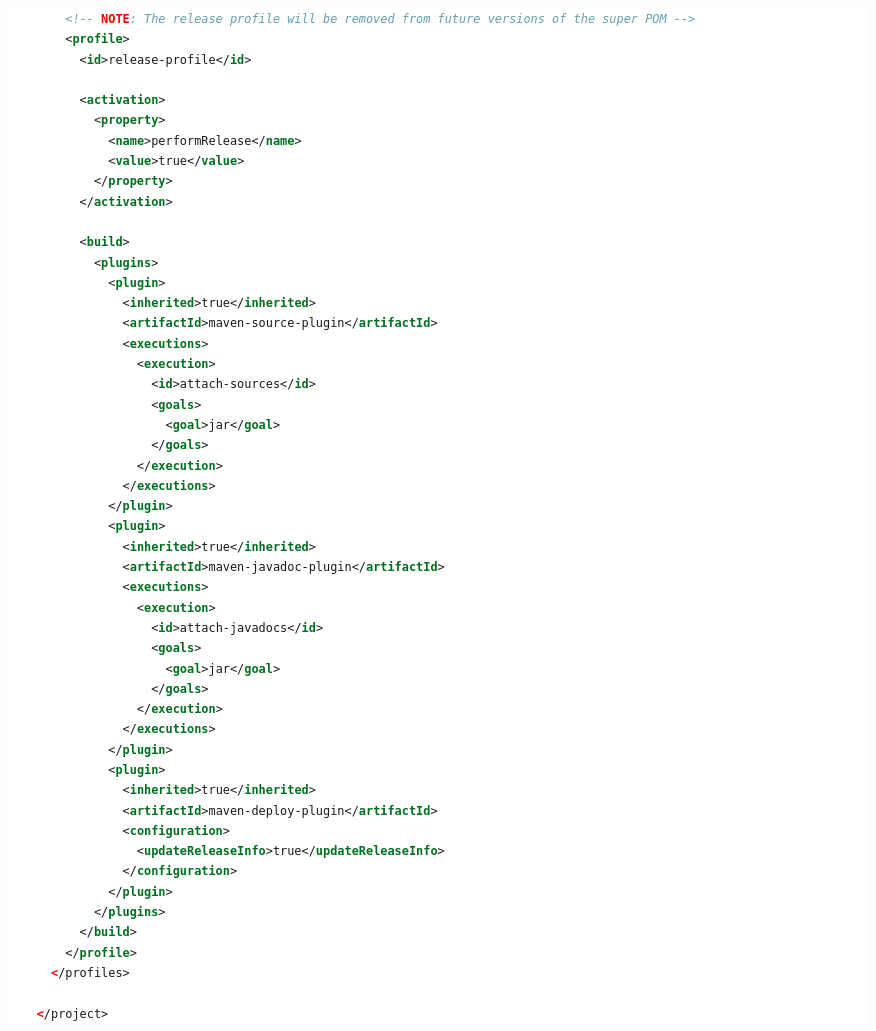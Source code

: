 ```xml
        <!-- NOTE: The release profile will be removed from future versions of the super POM -->
        <profile>
          <id>release-profile</id>
     
          <activation>
            <property>
              <name>performRelease</name>
              <value>true</value>
            </property>
          </activation>
     
          <build>
            <plugins>
              <plugin>
                <inherited>true</inherited>
                <artifactId>maven-source-plugin</artifactId>
                <executions>
                  <execution>
                    <id>attach-sources</id>
                    <goals>
                      <goal>jar</goal>
                    </goals>
                  </execution>
                </executions>
              </plugin>
              <plugin>
                <inherited>true</inherited>
                <artifactId>maven-javadoc-plugin</artifactId>
                <executions>
                  <execution>
                    <id>attach-javadocs</id>
                    <goals>
                      <goal>jar</goal>
                    </goals>
                  </execution>
                </executions>
              </plugin>
              <plugin>
                <inherited>true</inherited>
                <artifactId>maven-deploy-plugin</artifactId>
                <configuration>
                  <updateReleaseInfo>true</updateReleaseInfo>
                </configuration>
              </plugin>
            </plugins>
          </build>
        </profile>
      </profiles>
     
    </project>
```
